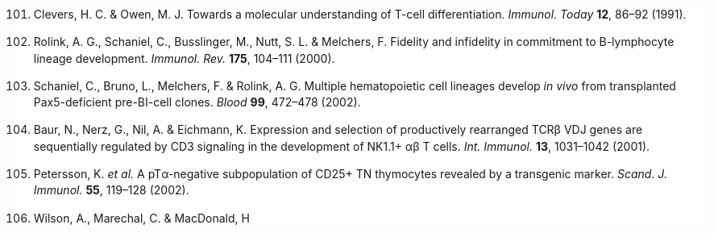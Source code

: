 101. Clevers, H. C. & Owen, M. J. Towards a molecular understanding of T-cell differentiation. *Immunol. Today* **12**, 86–92 (1991).

102. Rolink, A. G., Schaniel, C., Busslinger, M., Nutt, S. L. & Melchers, F. Fidelity and infidelity in commitment to B-lymphocyte lineage development. *Immunol. Rev.* **175**, 104–111 (2000).

103. Schaniel, C., Bruno, L., Melchers, F. & Rolink, A. G. Multiple hematopoietic cell lineages develop *in vivo* from transplanted Pax5-deficient pre-BI-cell clones. *Blood* **99**, 472–478 (2002).

104. Baur, N., Nerz, G., Nil, A. & Eichmann, K. Expression and selection of productively rearranged TCRβ VDJ genes are sequentially regulated by CD3 signaling in the development of NK1.1+ αβ T cells. *Int. Immunol.* **13**, 1031–1042 (2001).

105. Petersson, K. *et al.* A pTα-negative subpopulation of CD25+ TN thymocytes revealed by a transgenic marker. *Scand. J. Immunol.* **55**, 119–128 (2002).

106. Wilson, A., Marechal, C. & MacDonald, H